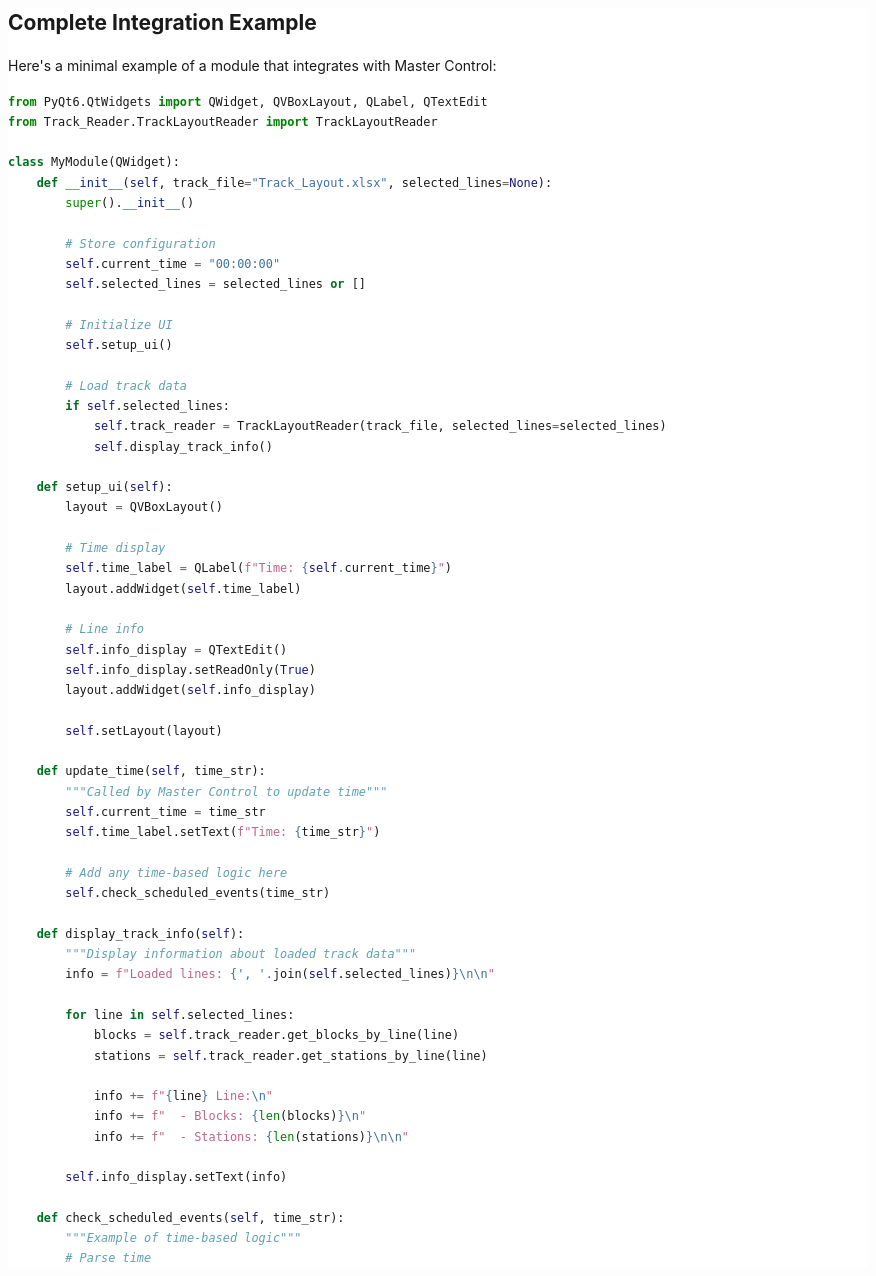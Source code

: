 
## Complete Integration Example

Here's a minimal example of a module that integrates with Master Control:

```python
from PyQt6.QtWidgets import QWidget, QVBoxLayout, QLabel, QTextEdit
from Track_Reader.TrackLayoutReader import TrackLayoutReader

class MyModule(QWidget):
    def __init__(self, track_file="Track_Layout.xlsx", selected_lines=None):
        super().__init__()
        
        # Store configuration
        self.current_time = "00:00:00"
        self.selected_lines = selected_lines or []
        
        # Initialize UI
        self.setup_ui()
        
        # Load track data
        if self.selected_lines:
            self.track_reader = TrackLayoutReader(track_file, selected_lines=selected_lines)
            self.display_track_info()
    
    def setup_ui(self):
        layout = QVBoxLayout()
        
        # Time display
        self.time_label = QLabel(f"Time: {self.current_time}")
        layout.addWidget(self.time_label)
        
        # Line info
        self.info_display = QTextEdit()
        self.info_display.setReadOnly(True)
        layout.addWidget(self.info_display)
        
        self.setLayout(layout)
    
    def update_time(self, time_str):
        """Called by Master Control to update time"""
        self.current_time = time_str
        self.time_label.setText(f"Time: {time_str}")
        
        # Add any time-based logic here
        self.check_scheduled_events(time_str)
    
    def display_track_info(self):
        """Display information about loaded track data"""
        info = f"Loaded lines: {', '.join(self.selected_lines)}\n\n"
        
        for line in self.selected_lines:
            blocks = self.track_reader.get_blocks_by_line(line)
            stations = self.track_reader.get_stations_by_line(line)
            
            info += f"{line} Line:\n"
            info += f"  - Blocks: {len(blocks)}\n"
            info += f"  - Stations: {len(stations)}\n\n"
        
        self.info_display.setText(info)
    
    def check_scheduled_events(self, time_str):
        """Example of time-based logic"""
        # Parse time
```